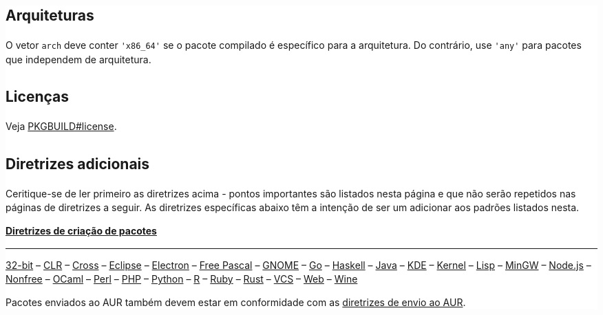 ## Arquiteturas

O vetor `arch` deve conter `'x86_64'` se o pacote compilado é específico para a arquitetura. Do contrário, use `'any'` para pacotes que independem de arquitetura.

## Licenças

Veja [PKGBUILD#license](/index.php/PKGBUILD_(Portugu%C3%AAs)#license "PKGBUILD (Português)").

## Diretrizes adicionais

Ceritique-se de ler primeiro as diretrizes acima - pontos importantes são listados nesta página e que não serão repetidos nas páginas de diretrizes a seguir. As diretrizes específicas abaixo têm a intenção de ser um adicionar aos padrões listados nesta.

**[Diretrizes de criação de pacotes](/index.php/Padr%C3%B5es_de_empacotamento_do_Arch "Padrões de empacotamento do Arch")**

* * *

[32-bit](/index.php/Diretrizes_de_pacotes_32-bit "Diretrizes de pacotes 32-bit") – [CLR](/index.php/Diretrizes_de_pacotes_CLR "Diretrizes de pacotes CLR") – [Cross](/index.php/Diretrizes_de_pacotes_de_ferramentas_de_compila%C3%A7%C3%A3o_cruzada "Diretrizes de pacotes de ferramentas de compilação cruzada") – [Eclipse](/index.php/Diretrizes_de_pacotes_de_plugin_do_Eclipse "Diretrizes de pacotes de plugin do Eclipse") – [Electron](/index.php/Diretrizes_de_pacotes_Electron "Diretrizes de pacotes Electron") – [Free Pascal](/index.php/Diretrizes_de_pacotes_Free_Pascal "Diretrizes de pacotes Free Pascal") – [GNOME](/index.php/Diretrizes_de_pacotes_GNOME "Diretrizes de pacotes GNOME") – [Go](/index.php/Diretrizes_de_pacotes_Go "Diretrizes de pacotes Go") – [Haskell](/index.php/Diretrizes_de_pacotes_Haskell "Diretrizes de pacotes Haskell") – [Java](/index.php/Diretrizes_de_pacotes_Java "Diretrizes de pacotes Java") – [KDE](/index.php/Diretrizes_de_pacotes_KDE "Diretrizes de pacotes KDE") – [Kernel](/index.php/Diretrizes_de_pacotes_de_m%C3%B3dulos_de_kernel "Diretrizes de pacotes de módulos de kernel") – [Lisp](/index.php/Diretrizes_de_pacotes_Lisp "Diretrizes de pacotes Lisp") – [MinGW](/index.php/Diretrizes_de_pacotes_MinGW "Diretrizes de pacotes MinGW") – [Node.js](/index.php/Diretrizes_de_pacotes_Node.js "Diretrizes de pacotes Node.js") – [Nonfree](/index.php/Diretrizes_de_pacotes_de_aplicativos_n%C3%A3o_livres "Diretrizes de pacotes de aplicativos não livres") – [OCaml](/index.php/Diretrizes_de_pacotes_OCaml "Diretrizes de pacotes OCaml") – [Perl](/index.php/Diretrizes_de_pacotes_Perl "Diretrizes de pacotes Perl") – [PHP](/index.php/Diretrizes_de_pacotes_PHP "Diretrizes de pacotes PHP") – [Python](/index.php/Diretrizes_de_pacotes_Python "Diretrizes de pacotes Python") – [R](/index.php/Diretrizes_de_pacotes_R "Diretrizes de pacotes R") – [Ruby](/index.php/Diretrizes_de_pacotes_Ruby_Gem "Diretrizes de pacotes Ruby Gem") – [Rust](/index.php/Diretrizes_de_pacotes_Rust "Diretrizes de pacotes Rust") – [VCS](/index.php/Diretrizes_de_pacotes_VCS "Diretrizes de pacotes VCS") – [Web](/index.php/Diretrizes_de_pacotes_de_aplicativos_da_Web "Diretrizes de pacotes de aplicativos da Web") – [Wine](/index.php/Diretrizes_de_pacotes_Wine "Diretrizes de pacotes Wine")

Pacotes enviados ao AUR também devem estar em conformidade com as [diretrizes de envio ao AUR](/index.php/Diretrizes_de_envio_ao_AUR "Diretrizes de envio ao AUR").